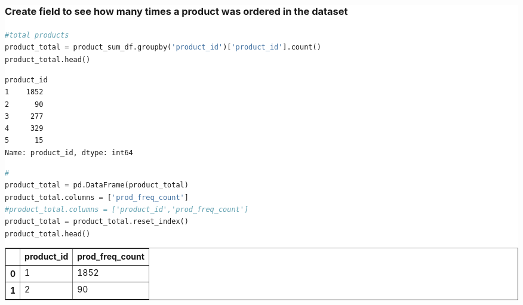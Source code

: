 

### Create field to see how many times a product was ordered in the dataset


```python
#total products
product_total = product_sum_df.groupby('product_id')['product_id'].count()
product_total.head()
```




    product_id
    1    1852
    2      90
    3     277
    4     329
    5      15
    Name: product_id, dtype: int64




```python
#
product_total = pd.DataFrame(product_total)
product_total.columns = ['prod_freq_count']
#product_total.columns = ['product_id','prod_freq_count']
product_total = product_total.reset_index()
product_total.head()
```




<div>
<style scoped>
    .dataframe tbody tr th:only-of-type {
        vertical-align: middle;
    }

    .dataframe tbody tr th {
        vertical-align: top;
    }

    .dataframe thead th {
        text-align: right;
    }
</style>
<table border="1" class="dataframe">
  <thead>
    <tr style="text-align: right;">
      <th></th>
      <th>product_id</th>
      <th>prod_freq_count</th>
    </tr>
  </thead>
  <tbody>
    <tr>
      <th>0</th>
      <td>1</td>
      <td>1852</td>
    </tr>
    <tr>
      <th>1</th>
      <td>2</td>
      <td>90</td>
    </tr>
    <tr>